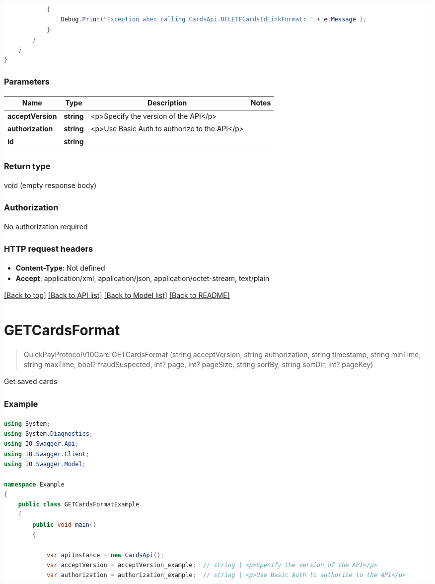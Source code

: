 ```csharp
            {
                Debug.Print("Exception when calling CardsApi.DELETECardsIdLinkFormat: " + e.Message );
            }
        }
    }
}
```

### Parameters

Name | Type | Description  | Notes
------------- | ------------- | ------------- | -------------
 **acceptVersion** | **string**| &lt;p&gt;Specify the version of the API&lt;/p&gt;  | 
 **authorization** | **string**| &lt;p&gt;Use Basic Auth to authorize to the API&lt;/p&gt;  | 
 **id** | **string**|   | 

### Return type

void (empty response body)

### Authorization

No authorization required

### HTTP request headers

 - **Content-Type**: Not defined
 - **Accept**: application/xml, application/json, application/octet-stream, text/plain

[[Back to top]](#) [[Back to API list]](../README.md#documentation-for-api-endpoints) [[Back to Model list]](../README.md#documentation-for-models) [[Back to README]](../README.md)

<a name="getcardsformat"></a>
# **GETCardsFormat**
> QuickPayProtocolV10Card GETCardsFormat (string acceptVersion, string authorization, string timestamp, string minTime, string maxTime, bool? fraudSuspected, int? page, int? pageSize, string sortBy, string sortDir, int? pageKey)

Get saved cards

 

### Example
```csharp
using System;
using System.Diagnostics;
using IO.Swagger.Api;
using IO.Swagger.Client;
using IO.Swagger.Model;

namespace Example
{
    public class GETCardsFormatExample
    {
        public void main()
        {
            
            var apiInstance = new CardsApi();
            var acceptVersion = acceptVersion_example;  // string | <p>Specify the version of the API</p> 
            var authorization = authorization_example;  // string | <p>Use Basic Auth to authorize to the API</p> 
```